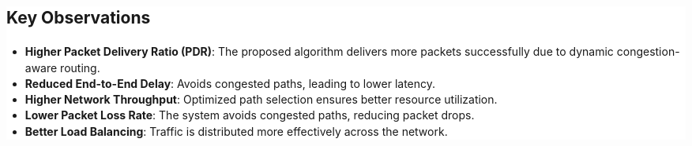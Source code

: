 ## Key Observations
- **Higher Packet Delivery Ratio (PDR)**: The proposed algorithm delivers more packets successfully due to dynamic congestion-aware routing.
- **Reduced End-to-End Delay**: Avoids congested paths, leading to lower latency.
- **Higher Network Throughput**: Optimized path selection ensures better resource utilization.
- **Lower Packet Loss Rate**: The system avoids congested paths, reducing packet drops.
- **Better Load Balancing**: Traffic is distributed more effectively across the network.


